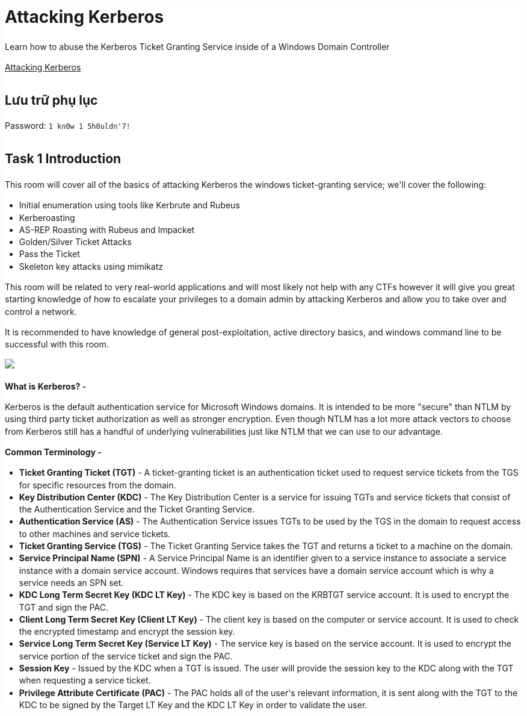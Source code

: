 # Attacking Kerberos

Learn how to abuse the Kerberos Ticket Granting Service inside of a Windows Domain Controller

[Attacking Kerberos](https://tryhackme.com/room/attackingkerberos)

## Lưu trữ phụ lục

Password: `1 kn0w 1 5h0uldn'7!`

## Task 1 Introduction

This room will cover all of the basics of attacking Kerberos the windows ticket-granting service; we'll cover the following:

- Initial enumeration using tools like Kerbrute and Rubeus
- Kerberoasting
- AS-REP Roasting with Rubeus and Impacket
- Golden/Silver Ticket Attacks
- Pass the Ticket
- Skeleton key attacks using mimikatz

This room will be related to very real-world applications and will most likely not help with any CTFs however it will give you great starting knowledge of how to escalate your privileges to a domain admin by attacking Kerberos and allow you to take over and control a network.

It is recommended to have knowledge of general post-exploitation, active directory basics, and windows command line to be successful with this room.

![](https://i.imgur.com/2dq2jLY.png)

**What is Kerberos? -**

Kerberos is the default authentication service for Microsoft Windows domains. It is intended to be more "secure" than NTLM by using third party ticket authorization as well as stronger encryption. Even though NTLM has a lot more attack vectors to choose from Kerberos still has a handful of underlying vulnerabilities just like NTLM that we can use to our advantage.

**Common Terminology -**

- **Ticket Granting Ticket (TGT)** - A ticket-granting ticket is an authentication ticket used to request service tickets from the TGS for specific resources from the domain.
- **Key Distribution Center (KDC)** - The Key Distribution Center is a service for issuing TGTs and service tickets that consist of the Authentication Service and the Ticket Granting Service.
- **Authentication Service (AS)** - The Authentication Service issues TGTs to be used by the TGS in the domain to request access to other machines and service tickets.
- **Ticket Granting Service (TGS)** - The Ticket Granting Service takes the TGT and returns a ticket to a machine on the domain.
- **Service Principal Name (SPN)** - A Service Principal Name is an identifier given to a service instance to associate a service instance with a domain service account. Windows requires that services have a domain service account which is why a service needs an SPN set.
- **KDC Long Term Secret Key (KDC LT Key)** - The KDC key is based on the KRBTGT service account. It is used to encrypt the TGT and sign the PAC.
- **Client Long Term Secret Key (Client LT Key)** - The client key is based on the computer or service account. It is used to check the encrypted timestamp and encrypt the session key.
- **Service Long Term Secret Key (Service LT Key)** - The service key is based on the service account. It is used to encrypt the service portion of the service ticket and sign the PAC.
- **Session Key** - Issued by the KDC when a TGT is issued. The user will provide the session key to the KDC along with the TGT when requesting a service ticket.
- **Privilege Attribute Certificate (PAC)** - The PAC holds all of the user's relevant information, it is sent along with the TGT to the KDC to be signed by the Target LT Key and the KDC LT Key in order to validate the user.
